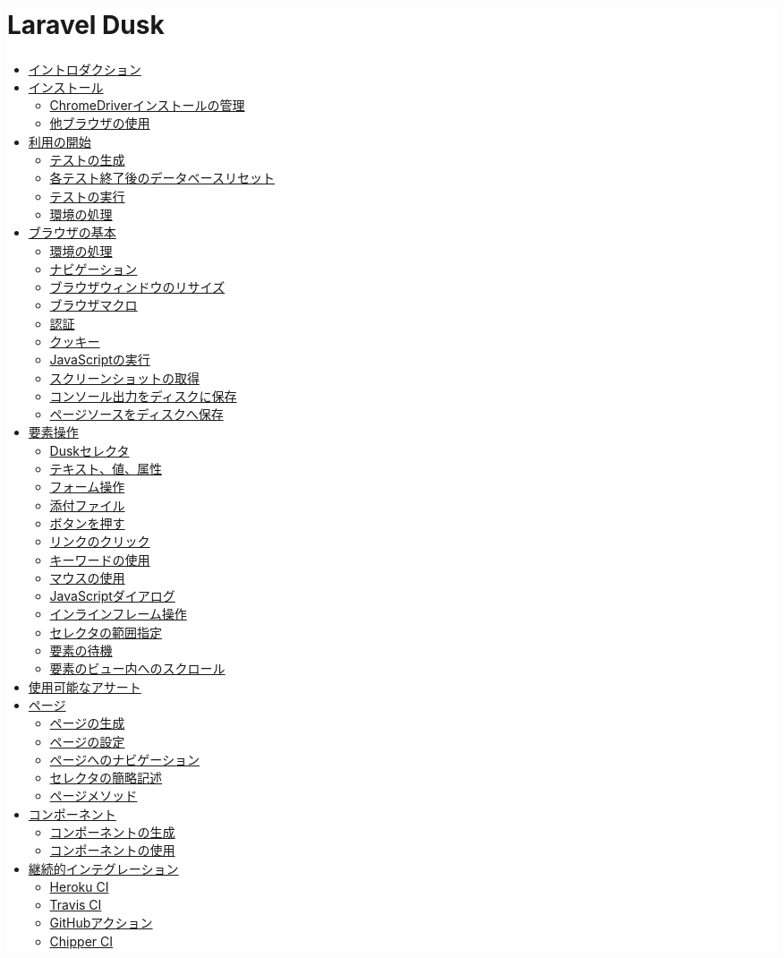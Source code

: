 # Laravel Dusk

- [イントロダクション](#introduction)
- [インストール](#installation)
    - [ChromeDriverインストールの管理](#managing-chromedriver-installations)
    - [他ブラウザの使用](#using-other-browsers)
- [利用の開始](#getting-started)
    - [テストの生成](#generating-tests)
    - [各テスト終了後のデータベースリセット](#resetting-the-database-after-each-test)
    - [テストの実行](#running-tests)
    - [環境の処理](#environment-handling)
- [ブラウザの基本](#browser-basics)
    - [環境の処理](#environment-handling)
    - [ナビゲーション](#navigation)
    - [ブラウザウィンドウのリサイズ](#resizing-browser-windows)
    - [ブラウザマクロ](#browser-macros)
    - [認証](#authentication)
    - [クッキー](#cookies)
    - [JavaScriptの実行](#executing-javascript)
    - [スクリーンショットの取得](#taking-a-screenshot)
    - [コンソール出力をディスクに保存](#storing-console-output-to-disk)
    - [ページソースをディスクへ保存](#storing-page-source-to-disk)
- [要素操作](#interacting-with-elements)
    - [Duskセレクタ](#dusk-selectors)
    - [テキスト、値、属性](#text-values-and-attributes)
    - [フォーム操作](#interacting-with-forms)
    - [添付ファイル](#attaching-files)
    - [ボタンを押す](#pressing-buttons)
    - [リンクのクリック](#clicking-links)
    - [キーワードの使用](#using-the-keyboard)
    - [マウスの使用](#using-the-mouse)
    - [JavaScriptダイアログ](#javascript-dialogs)
    - [インラインフレーム操作](#interacting-with-iframes)
    - [セレクタの範囲指定](#scoping-selectors)
    - [要素の待機](#waiting-for-elements)
    - [要素のビュー内へのスクロール](#scrolling-an-element-into-view)
- [使用可能なアサート](#available-assertions)
- [ページ](#pages)
    - [ページの生成](#generating-pages)
    - [ページの設定](#configuring-pages)
    - [ページへのナビゲーション](#navigating-to-pages)
    - [セレクタの簡略記述](#shorthand-selectors)
    - [ページメソッド](#page-methods)
- [コンポーネント](#components)
    - [コンポーネントの生成](#generating-components)
    - [コンポーネントの使用](#using-components)
- [継続的インテグレーション](#continuous-integration)
    - [Heroku CI](#running-tests-on-heroku-ci)
    - [Travis CI](#running-tests-on-travis-ci)
    - [GitHubアクション](#running-tests-on-github-actions)
    - [Chipper CI](#running-tests-on-chipper-ci)

